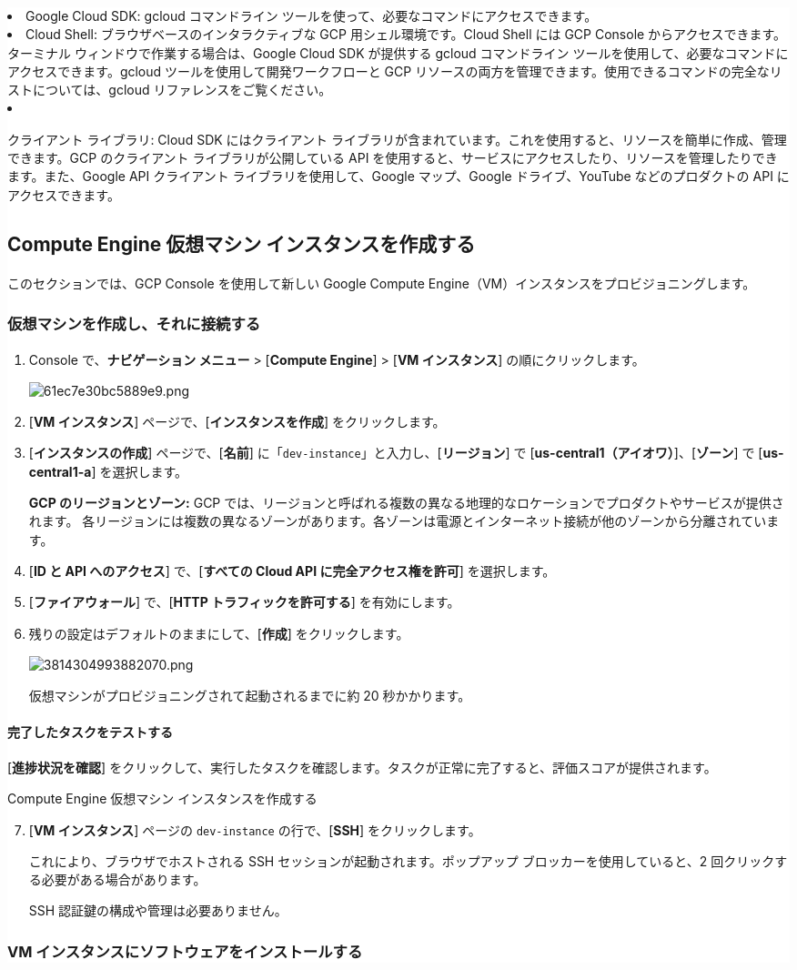 <li>Google Cloud SDK: gcloud コマンドライン ツールを使って、必要なコマンドにアクセスできます。</li>
<li>Cloud Shell: ブラウザベースのインタラクティブな GCP 用シェル環境です。Cloud Shell には GCP Console からアクセスできます。
ターミナル ウィンドウで作業する場合は、Google Cloud SDK が提供する gcloud コマンドライン ツールを使用して、必要なコマンドにアクセスできます。gcloud ツールを使用して開発ワークフローと GCP リソースの両方を管理できます。使用できるコマンドの完全なリストについては、gcloud リファレンスをご覧ください。</li>
</ul>
</li>
<li>
<p>クライアント ライブラリ: Cloud SDK にはクライアント ライブラリが含まれています。これを使用すると、リソースを簡単に作成、管理できます。GCP のクライアント ライブラリが公開している API を使用すると、サービスにアクセスしたり、リソースを管理したりできます。また、Google API クライアント ライブラリを使用して、Google マップ、Google ドライブ、YouTube などのプロダクトの API にアクセスできます。</p>
</li>
</ul>

<h2 id="step5">Compute Engine 仮想マシン インスタンスを作成する</h2>
<p>このセクションでは、GCP Console を使用して新しい Google Compute Engine（VM）インスタンスをプロビジョニングします。</p>
<h3><strong>仮想マシンを作成し、それに接続する</strong></h3>
<ol>
<li>
<p>Console で、<strong>ナビゲーション メニュー</strong> &gt; [<strong>Compute Engine</strong>] &gt; [<strong>VM インスタンス</strong>] の順にクリックします。</p>
<p><img alt="61ec7e30bc5889e9.png" src="https://cdn.qwiklabs.com/9pgZ2C%2FtJl7c8yzfBqb8CkojYpnSEIsbeLalQBsdpiU%3D"></p>
</li>
<li>
<p>[<strong>VM インスタンス</strong>] ページで、[<strong>インスタンスを作成</strong>] をクリックします。</p>
</li>
<li>
<p>[<strong>インスタンスの作成</strong>] ページで、[<strong>名前</strong>] に「<code>dev-instance</code>」と入力し、[<strong>リージョン</strong>] で [<strong>us-central1（アイオワ）</strong>]、[<strong>ゾーン</strong>] で [<strong>us-central1-a</strong>] を選択します。</p>
<aside>
<strong>GCP のリージョンとゾーン:</strong>
GCP では、リージョンと呼ばれる複数の異なる地理的なロケーションでプロダクトやサービスが提供されます。
各リージョンには複数の異なるゾーンがあります。各ゾーンは電源とインターネット接続が他のゾーンから分離されています。

</aside>
</li>
<li>
<p>[<strong>ID と API へのアクセス</strong>] で、[<strong>すべての Cloud API に完全アクセス権を許可</strong>] を選択します。</p>
</li>
<li>
<p>[<strong>ファイアウォール</strong>] で、[<strong>HTTP トラフィックを許可する</strong>] を有効にします。</p>
</li>
<li>
<p>残りの設定はデフォルトのままにして、[<strong>作成</strong>] をクリックします。</p>
<p><img alt="3814304993882070.png" src="https://cdn.qwiklabs.com/wc1042k6G36n8sCtPTfTJSLw82bWHzym%2BIQzcoRw3es%3D"></p>
<p>仮想マシンがプロビジョニングされて起動されるまでに約 20 秒かかります。</p>
</li>
</ol>
<h4>完了したタスクをテストする</h4>
<p>[<strong>進捗状況を確認</strong>] をクリックして、実行したタスクを確認します。タスクが正常に完了すると、評価スコアが提供されます。</p>
<ql-activity-tracking step="1">
    Compute Engine 仮想マシン インスタンスを作成する
</ql-activity-tracking>
<ol start="7">
<li>
<p>[<strong>VM インスタンス</strong>] ページの <code>dev-instance</code> の行で、[<strong>SSH</strong>] をクリックします。</p>
<p>これにより、ブラウザでホストされる SSH セッションが起動されます。ポップアップ ブロッカーを使用していると、2 回クリックする必要がある場合があります。</p>
<p>SSH 認証鍵の構成や管理は必要ありません。</p>
</li>
</ol>
<h3>VM インスタンスにソフトウェアをインストールする</h3>
<ol>
